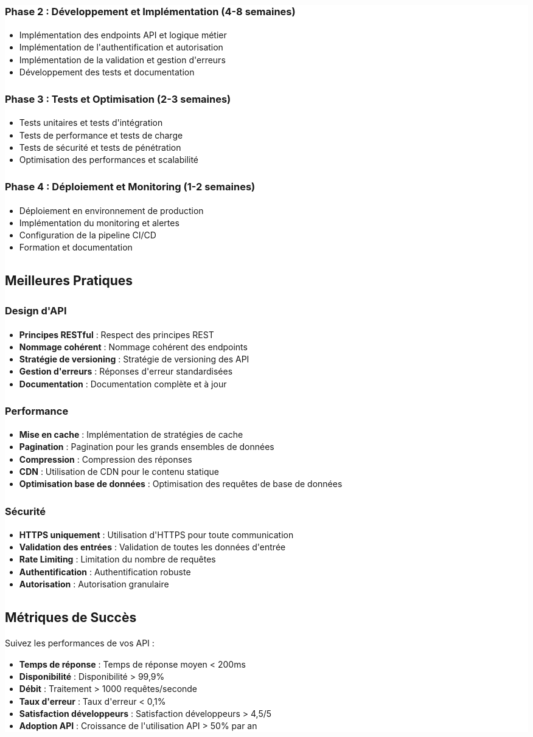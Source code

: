 ### Phase 2 : Développement et Implémentation (4-8 semaines)
- Implémentation des endpoints API et logique métier
- Implémentation de l'authentification et autorisation
- Implémentation de la validation et gestion d'erreurs
- Développement des tests et documentation

### Phase 3 : Tests et Optimisation (2-3 semaines)
- Tests unitaires et tests d'intégration
- Tests de performance et tests de charge
- Tests de sécurité et tests de pénétration
- Optimisation des performances et scalabilité

### Phase 4 : Déploiement et Monitoring (1-2 semaines)
- Déploiement en environnement de production
- Implémentation du monitoring et alertes
- Configuration de la pipeline CI/CD
- Formation et documentation

## Meilleures Pratiques

### Design d'API
- **Principes RESTful** : Respect des principes REST
- **Nommage cohérent** : Nommage cohérent des endpoints
- **Stratégie de versioning** : Stratégie de versioning des API
- **Gestion d'erreurs** : Réponses d'erreur standardisées
- **Documentation** : Documentation complète et à jour

### Performance
- **Mise en cache** : Implémentation de stratégies de cache
- **Pagination** : Pagination pour les grands ensembles de données
- **Compression** : Compression des réponses
- **CDN** : Utilisation de CDN pour le contenu statique
- **Optimisation base de données** : Optimisation des requêtes de base de données

### Sécurité
- **HTTPS uniquement** : Utilisation d'HTTPS pour toute communication
- **Validation des entrées** : Validation de toutes les données d'entrée
- **Rate Limiting** : Limitation du nombre de requêtes
- **Authentification** : Authentification robuste
- **Autorisation** : Autorisation granulaire

## Métriques de Succès

Suivez les performances de vos API :

- **Temps de réponse** : Temps de réponse moyen < 200ms
- **Disponibilité** : Disponibilité > 99,9%
- **Débit** : Traitement > 1000 requêtes/seconde
- **Taux d'erreur** : Taux d'erreur < 0,1%
- **Satisfaction développeurs** : Satisfaction développeurs > 4,5/5
- **Adoption API** : Croissance de l'utilisation API > 50% par an

